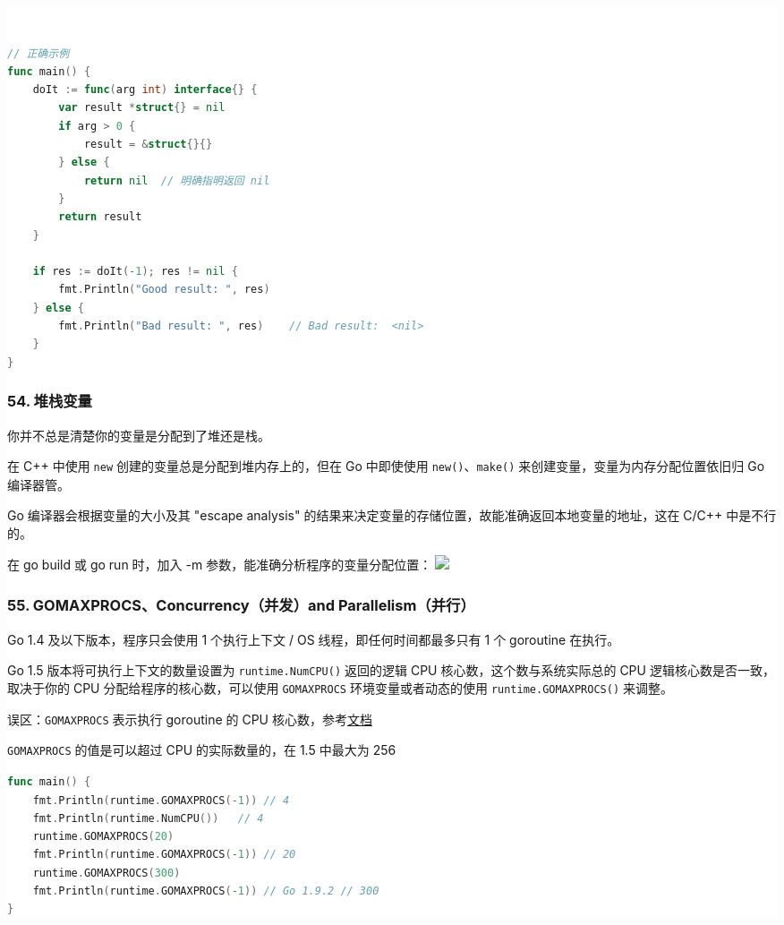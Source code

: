 ```go


// 正确示例
func main() {
	doIt := func(arg int) interface{} {
		var result *struct{} = nil
		if arg > 0 {
			result = &struct{}{}
		} else {
			return nil	// 明确指明返回 nil
		}
		return result
	}

	if res := doIt(-1); res != nil {
		fmt.Println("Good result: ", res)
	} else {
		fmt.Println("Bad result: ", res)	// Bad result:  <nil>
	}
}
```



### 54. 堆栈变量

你并不总是清楚你的变量是分配到了堆还是栈。

在 C++ 中使用 `new` 创建的变量总是分配到堆内存上的，但在 Go 中即使使用 `new()`、`make()` 来创建变量，变量为内存分配位置依旧归 Go 编译器管。

Go 编译器会根据变量的大小及其 "escape analysis" 的结果来决定变量的存储位置，故能准确返回本地变量的地址，这在 C/C++ 中是不行的。

在 go build 或 go run 时，加入 -m 参数，能准确分析程序的变量分配位置： ![](http://p2j5s8fmr.bkt.clouddn.com/allocation.png)





### 55. GOMAXPROCS、Concurrency（并发）and Parallelism（并行）

Go 1.4 及以下版本，程序只会使用 1 个执行上下文 / OS 线程，即任何时间都最多只有 1 个 goroutine 在执行。

Go 1.5 版本将可执行上下文的数量设置为 `runtime.NumCPU()` 返回的逻辑 CPU 核心数，这个数与系统实际总的 CPU 逻辑核心数是否一致，取决于你的 CPU 分配给程序的核心数，可以使用 `GOMAXPROCS` 环境变量或者动态的使用 `runtime.GOMAXPROCS()` 来调整。

误区：`GOMAXPROCS` 表示执行 goroutine 的 CPU 核心数，参考[文档](https://golang.org/pkg/runtime/)

`GOMAXPROCS`  的值是可以超过 CPU 的实际数量的，在 1.5 中最大为 256

```go
func main() {
	fmt.Println(runtime.GOMAXPROCS(-1))	// 4
	fmt.Println(runtime.NumCPU())	// 4
	runtime.GOMAXPROCS(20)
	fmt.Println(runtime.GOMAXPROCS(-1))	// 20
	runtime.GOMAXPROCS(300)
	fmt.Println(runtime.GOMAXPROCS(-1))	// Go 1.9.2 // 300
}
```
